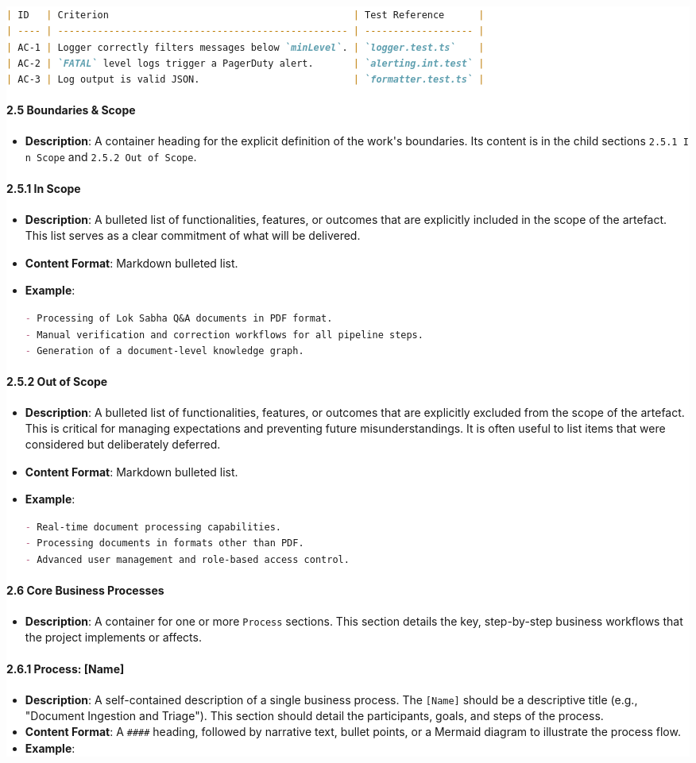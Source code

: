   ```md
  | ID   | Criterion                                           | Test Reference      |
  | ---- | --------------------------------------------------- | ------------------- |
  | AC-1 | Logger correctly filters messages below `minLevel`. | `logger.test.ts`    |
  | AC-2 | `FATAL` level logs trigger a PagerDuty alert.       | `alerting.int.test` |
  | AC-3 | Log output is valid JSON.                           | `formatter.test.ts` |
  ```

#### 2.5 Boundaries & Scope

- **Description**: A container heading for the explicit definition of the work's boundaries. Its content is in the child sections `2.5.1 In Scope` and `2.5.2 Out of Scope`.

#### 2.5.1 In Scope

- **Description**: A bulleted list of functionalities, features, or outcomes that are explicitly included in the scope of the artefact. This list serves as a clear commitment of what will be delivered.
- **Content Format**: Markdown bulleted list.
- **Example**:

  ```md
  - Processing of Lok Sabha Q&A documents in PDF format.
  - Manual verification and correction workflows for all pipeline steps.
  - Generation of a document-level knowledge graph.
  ```

#### 2.5.2 Out of Scope

- **Description**: A bulleted list of functionalities, features, or outcomes that are explicitly excluded from the scope of the artefact. This is critical for managing expectations and preventing future misunderstandings. It is often useful to list items that were considered but deliberately deferred.
- **Content Format**: Markdown bulleted list.
- **Example**:

  ```md
  - Real-time document processing capabilities.
  - Processing documents in formats other than PDF.
  - Advanced user management and role-based access control.
  ```

#### 2.6 Core Business Processes

- **Description**: A container for one or more `Process` sections. This section details the key, step-by-step business workflows that the project implements or affects.

#### 2.6.1 Process: [Name]

- **Description**: A self-contained description of a single business process. The `[Name]` should be a descriptive title (e.g., "Document Ingestion and Triage"). This section should detail the participants, goals, and steps of the process.
- **Content Format**: A `####` heading, followed by narrative text, bullet points, or a Mermaid diagram to illustrate the process flow.
- **Example**:
